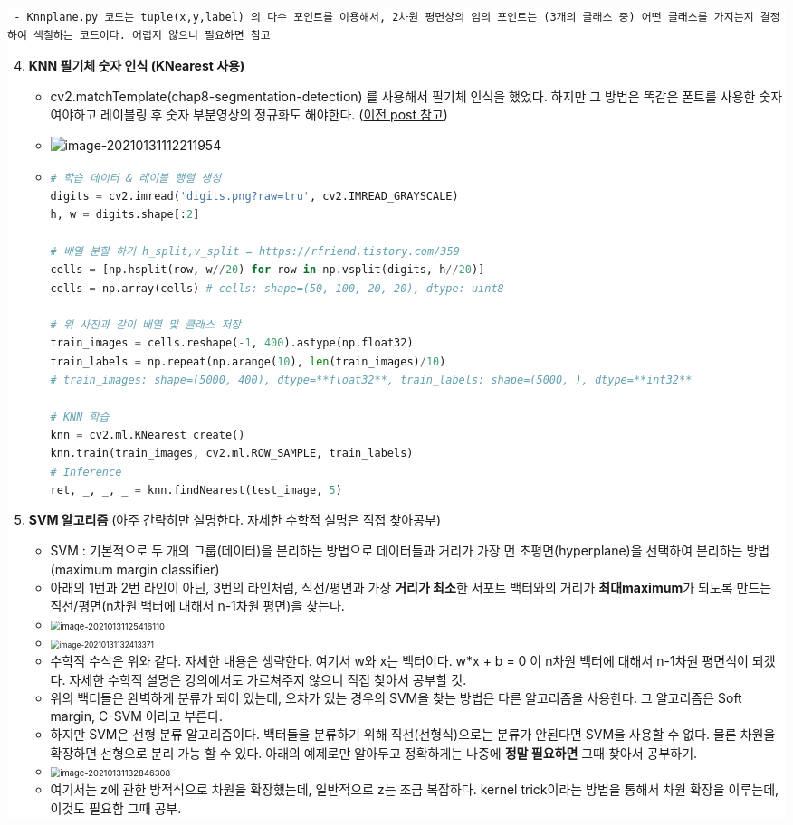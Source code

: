      - Knnplane.py 코드는 tuple(x,y,label) 의 다수 포인트를 이용해서, 2차원 평면상의 임의 포인트는 (3개의 클래스 중) 어떤 클래스를 가지는지 결정하여 색칠하는 코드이다. 어렵지 않으니 필요하면 참고

4. **KNN 필기체 숫자 인식 (KNearest 사용)**

   - cv2.matchTemplate(chap8-segmentation-detection) 를 사용해서 필기체 인식을 했었다. 하지만 그 방법은 똑같은 폰트를 사용한 숫자여야하고 레이블링 후 숫자 부분영상의 정규화도 해야한다. ([이전 post 참고](https://junha1125.github.io/blog/self-study/2021-01-19-fast_campus2/#chap8---segmentation--detection))

   - ![image-20210131112211954](https://github.com/junha1125/Imgaes_For_GitBlog/blob/master/Typora/image-20210131112211954.png?raw=tru)

   - ```python
     # 학습 데이터 & 레이블 행렬 생성
     digits = cv2.imread('digits.png?raw=tru', cv2.IMREAD_GRAYSCALE)
     h, w = digits.shape[:2]
     
     # 배열 분할 하기 h_split,v_split = https://rfriend.tistory.com/359
     cells = [np.hsplit(row, w//20) for row in np.vsplit(digits, h//20)]
     cells = np.array(cells) # cells: shape=(50, 100, 20, 20), dtype: uint8
     
     # 위 사진과 같이 배열 및 클래스 저장
     train_images = cells.reshape(-1, 400).astype(np.float32)
     train_labels = np.repeat(np.arange(10), len(train_images)/10)
     # train_images: shape=(5000, 400), dtype=**float32**, train_labels: shape=(5000, ), dtype=**int32**
     
     # KNN 학습
     knn = cv2.ml.KNearest_create()
     knn.train(train_images, cv2.ml.ROW_SAMPLE, train_labels)
     # Inference
     ret, _, _, _ = knn.findNearest(test_image, 5)
     ```

5. **SVM 알고리즘** (아주 간략히만 설명한다. 자세한 수학적 설명은 직접 찾아공부)

   - SVM : 기본적으로 두 개의 그룹(데이터)을 분리하는 방법으로 데이터들과 거리가 가장 먼 초평면(hyperplane)을 선택하여 분리하는 방법 (maximum margin classifier)
   - 아래의 1번과 2번 라인이 아닌, 3번의 라인처럼, 직선/평면과 가장 **거리가 최소**한 서포트 백터와의 거리가 **최대maximum**가 되도록 만드는 직선/평면(n차원 백터에 대해서 n-1차원 평면)을 찾는다.
   - <img src="https://github.com/junha1125/Imgaes_For_GitBlog/blob/master/Typora/image-20210131125416110.png?raw=tru" alt="image-20210131125416110" style="zoom: 67%;" />
   - <img src="https://github.com/junha1125/Imgaes_For_GitBlog/blob/master/Typora/image-20210131132413371.png?raw=tru" alt="image-20210131132413371" style="zoom: 60%;" />
   - 수학적 수식은 위와 같다. 자세한 내용은 생략한다. 여기서 w와 x는 백터이다. w\*x + b = 0 이 n차원 백터에 대해서 n-1차원 평면식이 되겠다. 자세한 수학적 설명은 강의에서도 가르쳐주지 않으니 직접 찾아서 공부할 것. 
   - 위의 백터들은 완벽하게 분류가 되어 있는데, 오차가 있는 경우의 SVM을 찾는 방법은 다른 알고리즘을 사용한다. 그 알고리즘은 Soft margin, C-SVM 이라고 부른다.
   - 하지만 SVM은 선형 분류 알고리즘이다. 백터들을 분류하기 위해 직선(선형식)으로는 분류가 안된다면 SVM을 사용할 수 없다. 물론 차원을 확장하면 선형으로 분리 가능 할 수 있다.  아래의 예제로만 알아두고 정확하게는 나중에 **정말 필요하면** 그때 찾아서 공부하기.
   - <img src="https://github.com/junha1125/Imgaes_For_GitBlog/blob/master/Typora/image-20210131132846308.png?raw=tru" alt="image-20210131132846308" style="zoom:67%;" />
   - 여기서는 z에 관한 방적식으로 차원을 확장했는데, 일반적으로 z는 조금 복잡하다. kernel trick이라는 방법을 통해서 차원 확장을 이루는데, 이것도 필요함 그때 공부.
